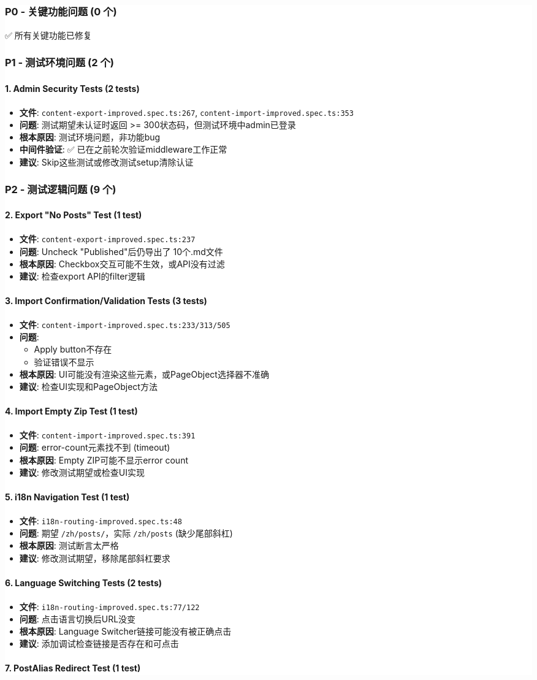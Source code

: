 ### P0 - 关键功能问题 (0 个)

✅ 所有关键功能已修复

### P1 - 测试环境问题 (2 个)

#### 1. Admin Security Tests (2 tests)

- **文件**: `content-export-improved.spec.ts:267`, `content-import-improved.spec.ts:353`
- **问题**: 测试期望未认证时返回 >= 300状态码，但测试环境中admin已登录
- **根本原因**: 测试环境问题，非功能bug
- **中间件验证**: ✅ 已在之前轮次验证middleware工作正常
- **建议**: Skip这些测试或修改测试setup清除认证

### P2 - 测试逻辑问题 (9 个)

#### 2. Export "No Posts" Test (1 test)

- **文件**: `content-export-improved.spec.ts:237`
- **问题**: Uncheck "Published"后仍导出了 10个.md文件
- **根本原因**: Checkbox交互可能不生效，或API没有过滤
- **建议**: 检查export API的filter逻辑

#### 3. Import Confirmation/Validation Tests (3 tests)

- **文件**: `content-import-improved.spec.ts:233/313/505`
- **问题**:
  - Apply button不存在
  - 验证错误不显示
- **根本原因**: UI可能没有渲染这些元素，或PageObject选择器不准确
- **建议**: 检查UI实现和PageObject方法

#### 4. Import Empty Zip Test (1 test)

- **文件**: `content-import-improved.spec.ts:391`
- **问题**: error-count元素找不到 (timeout)
- **根本原因**: Empty ZIP可能不显示error count
- **建议**: 修改测试期望或检查UI实现

#### 5. i18n Navigation Test (1 test)

- **文件**: `i18n-routing-improved.spec.ts:48`
- **问题**: 期望 `/zh/posts/`，实际 `/zh/posts` (缺少尾部斜杠)
- **根本原因**: 测试断言太严格
- **建议**: 修改测试期望，移除尾部斜杠要求

#### 6. Language Switching Tests (2 tests)

- **文件**: `i18n-routing-improved.spec.ts:77/122`
- **问题**: 点击语言切换后URL没变
- **根本原因**: Language Switcher链接可能没有被正确点击
- **建议**: 添加调试检查链接是否存在和可点击

#### 7. PostAlias Redirect Test (1 test)
